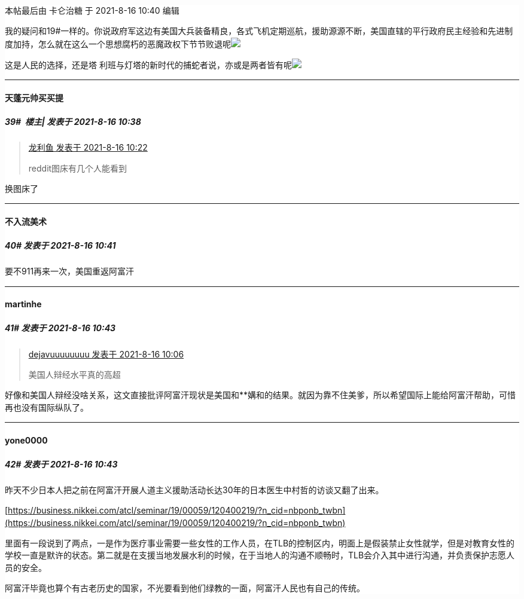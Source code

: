 
 本帖最后由 卡仑治糖 于 2021-8-16 10:40 编辑 

我的疑问和19#一样的。你说政府军这边有美国大兵装备精良，各式飞机定期巡航，援助源源不断，美国直辖的平行政府民主经验和先进制度加持，怎么就在这么一个思想腐朽的恶魔政权下节节败退呢<img src="https://static.saraba1st.com/image/smiley/face2017/245.png" referrerpolicy="no-referrer">

这是人民的选择，还是塔 利班与灯塔的新时代的捕蛇者说，亦或是两者皆有呢<img src="https://static.saraba1st.com/image/smiley/face2017/053.png" referrerpolicy="no-referrer">


*****

####  天蓬元帅买买提  
##### 39#         楼主| 发表于 2021-8-16 10:38


<blockquote><a href="httphttps://bbs.saraba1st.com/2b/forum.php?mod=redirect&amp;goto=findpost&amp;pid=52388236&amp;ptid=2021071" target="_blank">龙利鱼 发表于 2021-8-16 10:22</a>

reddit图床有几个人能看到</blockquote>
换图床了


*****

####  不入流美术  
##### 40#       发表于 2021-8-16 10:41


要不911再来一次，美国重返阿富汗


*****

####  martinhe  
##### 41#       发表于 2021-8-16 10:43


<blockquote><a href="httphttps://bbs.saraba1st.com/2b/forum.php?mod=redirect&amp;goto=findpost&amp;pid=52388018&amp;ptid=2021071" target="_blank">dejavuuuuuuuu 发表于 2021-8-16 10:06</a>

美国人辩经水平真的高超</blockquote>
好像和美国人辩经没啥关系，这文直接批评阿富汗现状是美国和**媾和的结果。就因为靠不住美爹，所以希望国际上能给阿富汗帮助，可惜再也没有国际纵队了。


*****

####  yone0000  
##### 42#       发表于 2021-8-16 10:43


昨天不少日本人把之前在阿富汗开展人道主义援助活动长达30年的日本医生中村哲的访谈又翻了出来。

[https://business.nikkei.com/atcl/seminar/19/00059/120400219/?n_cid=nbponb_twbn](https://business.nikkei.com/atcl/seminar/19/00059/120400219/?n_cid=nbponb_twbn)


里面有一段说到了两点，一是作为医疗事业需要一些女性的工作人员，在TLB的控制区内，明面上是假装禁止女性就学，但是对教育女性的学校一直是默许的状态。第二就是在支援当地发展水利的时候，在于当地人的沟通不顺畅时，TLB会介入其中进行沟通，并负责保护志愿人员的安全。


阿富汗毕竟也算个有古老历史的国家，不光要看到他们绿教的一面，阿富汗人民也有自己的传统。

